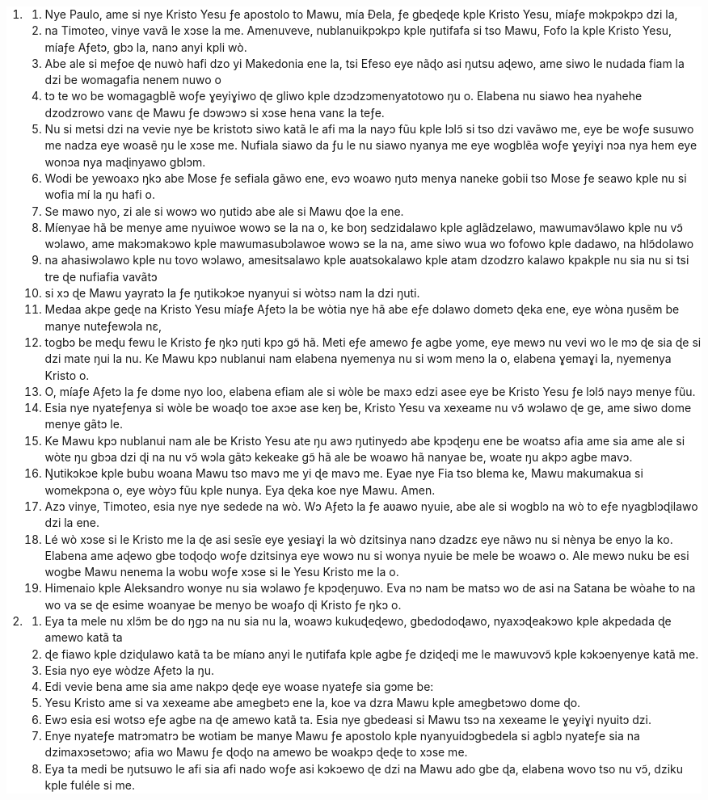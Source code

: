 <ol>
  <li>
    <ol>
      <li>Nye Paulo, ame si nye Kristo Yesu ƒe apostolo to Mawu, mía Đela, ƒe gbeɖeɖe kple Kristo Yesu, míaƒe mɔkpɔkpɔ dzi la,</li>
      <li>na Timoteo, vinye vavã le xɔse la me. Amenuveve, nublanuikpɔkpɔ kple ŋutifafa si tso Mawu, Fofo la kple Kristo Yesu, míaƒe Aƒetɔ, gbɔ la, nanɔ anyi kpli wò.</li>
      <li>Abe ale si meƒoe ɖe nuwò hafi dzo yi Makedonia ene la, tsi Efeso eye nãɖo asi ŋutsu aɖewo, ame siwo le nudada fiam la dzi be womagafia nenem nuwo o</li>
      <li>tɔ te wo be womagagblẽ woƒe ɣeyiɣiwo ɖe gliwo kple dzɔdzɔmenyatotowo ŋu o. Elabena nu siawo hea nyahehe dzodzrowo vanɛ ɖe Mawu ƒe dɔwɔwɔ si xɔse hena vanɛ la teƒe.</li>
      <li>Nu si metsi dzi na vevie nye be kristotɔ siwo katã le afi ma la nayɔ fũu kple lɔlɔ̃ si tso dzi vavãwo me, eye be woƒe susuwo me nadza eye woasẽ ŋu le xɔse me. Nufiala siawo da ƒu le nu siawo nyanya me eye wogblẽa woƒe ɣeyiɣi nɔa nya hem eye wonɔa nya maɖinyawo gblɔm.</li>
      <li>Wodi be yewoaxɔ ŋkɔ abe Mose ƒe sefiala gãwo ene, evɔ woawo ŋutɔ menya naneke gobii tso Mose ƒe seawo kple nu si wofia mí la ŋu hafi o.</li>
      <li>Se mawo nyo, zi ale si wowɔ wo ŋutidɔ abe ale si Mawu ɖoe la ene.</li>
      <li>Míenyae hã be menye ame nyuiwoe wowɔ se la na o, ke boŋ sedzidalawo kple aglãdzelawo, mawumavɔ̃lawo kple nu vɔ̃ wɔlawo, ame makɔmakɔwo kple mawumasubɔlawoe wowɔ se la na, ame siwo wua wo fofowo kple dadawo, na hlɔ̃dolawo</li>
      <li>na ahasiwɔlawo kple nu tovo wɔlawo, amesitsalawo kple aʋatsokalawo kple atam dzodzro kalawo kpakple nu sia nu si tsi tre ɖe nufiafia vavãtɔ</li>
      <li>si xɔ ɖe Mawu yayratɔ la ƒe ŋutikɔkɔe nyanyui si wòtsɔ nam la dzi ŋuti.</li>
      <li>Medaa akpe geɖe na Kristo Yesu míaƒe Aƒetɔ la be wòtia nye hã abe eƒe dɔlawo dometɔ ɖeka ene, eye wòna ŋusẽm be manye nuteƒewɔla nɛ,</li>
      <li>togbɔ be meɖu fewu le Kristo ƒe ŋkɔ ŋuti kpɔ gɔ̃ hã. Meti eƒe amewo ƒe agbe yome, eye mewɔ nu vevi wo le mɔ ɖe sia ɖe si dzi mate ŋui la nu. Ke Mawu kpɔ nublanui nam elabena nyemenya nu si wɔm menɔ la o, elabena ɣemaɣi la, nyemenya Kristo o.</li>
      <li>O, míaƒe Aƒetɔ la ƒe dɔme nyo loo, elabena efiam ale si wòle be maxɔ edzi asee eye be Kristo Yesu ƒe lɔlɔ̃ nayɔ menye fũu.</li>
      <li>Esia nye nyateƒenya si wòle be woaɖo toe axɔe ase keŋ be, Kristo Yesu va xexeame nu vɔ̃ wɔlawo ɖe ge, ame siwo dome menye gãtɔ le.</li>
      <li>Ke Mawu kpɔ nublanui nam ale be Kristo Yesu ate ŋu awɔ ŋutinyedɔ abe kpɔɖeŋu ene be woatsɔ afia ame sia ame ale si wòte ŋu gbɔa dzi ɖi na nu vɔ̃ wɔla gãtɔ kekeake gɔ̃ hã ale be woawo hã nanyae be, woate ŋu akpɔ agbe mavɔ.</li>
      <li>Ŋutikɔkɔe kple bubu woana Mawu tso mavɔ me yi ɖe mavɔ me. Eyae nye Fia tso blema ke, Mawu makumakua si womekpɔna o, eye wòyɔ fũu kple nunya. Eya ɖeka koe nye Mawu. Amen.</li>
      <li>Azɔ vinye, Timoteo, esia nye nye sedede na wò. Wɔ Aƒetɔ la ƒe aʋawo nyuie, abe ale si wogblɔ na wò to eƒe nyagblɔɖilawo dzi la ene.</li>
      <li>Lé wò xɔse si le Kristo me la ɖe asi sesĩe eye ɣesiaɣi la wò dzitsinya nanɔ dzadzɛ eye nãwɔ nu si nènya be enyo la ko. Elabena ame aɖewo gbe toɖoɖo woƒe dzitsinya eye wowɔ nu si wonya nyuie be mele be woawɔ o. Ale mewɔ nuku be esi wogbe Mawu nenema la wobu woƒe xɔse si le Yesu Kristo me la o.</li>
      <li>Himenaio kple Aleksandro wonye nu sia wɔlawo ƒe kpɔɖeŋuwo. Eva nɔ nam be matsɔ wo de asi na Satana be wòahe to na wo va se ɖe esime woanyae be menyo be woaƒo ɖi Kristo ƒe ŋkɔ o.</li>
    </ol>
  </li>
  <li>
    <ol>
      <li>Eya ta mele nu xlɔ̃m be do ŋgɔ na nu sia nu la, woawɔ kukuɖeɖewo, gbedodoɖawo, nyaxɔɖeakɔwo kple akpedada ɖe amewo katã ta</li>
      <li>ɖe fiawo kple dziɖulawo katã ta be míanɔ anyi le ŋutifafa kple agbe ƒe dziɖeɖi me le mawuvɔvɔ̃ kple kɔkɔenyenye katã me.</li>
      <li>Esia nyo eye wòdze Aƒetɔ la ŋu.</li>
      <li>Edi vevie bena ame sia ame nakpɔ ɖeɖe eye woase nyateƒe sia gɔme be:</li>
      <li>Yesu Kristo ame si va xexeame abe amegbetɔ ene la, koe va dzra Mawu kple amegbetɔwo dome ɖo.</li>
      <li>Ewɔ esia esi wotsɔ eƒe agbe na ɖe amewo katã ta. Esia nye gbedeasi si Mawu tsɔ na xexeame le ɣeyiɣi nyuitɔ dzi.</li>
      <li>Enye nyateƒe matrɔmatrɔ be wotiam be manye Mawu ƒe apostolo kple nyanyuidɔgbedela si agblɔ nyateƒe sia na dzimaxɔsetɔwo; afia wo Mawu ƒe ɖoɖo na amewo be woakpɔ ɖeɖe to xɔse me.</li>
      <li>Eya ta medi be ŋutsuwo le afi sia afi nado woƒe asi kɔkɔewo ɖe dzi na Mawu ado gbe ɖa, elabena wovo tso nu vɔ̃, dziku kple fuléle si me.</li>